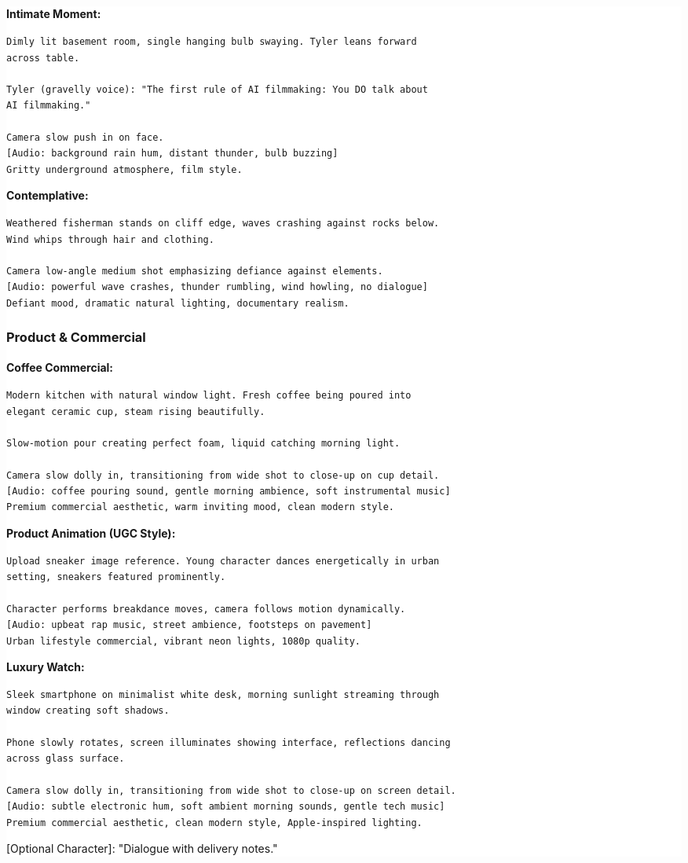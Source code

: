 **Intimate Moment:**
```
Dimly lit basement room, single hanging bulb swaying. Tyler leans forward 
across table.

Tyler (gravelly voice): "The first rule of AI filmmaking: You DO talk about 
AI filmmaking."

Camera slow push in on face.
[Audio: background rain hum, distant thunder, bulb buzzing]
Gritty underground atmosphere, film style.
```

**Contemplative:**
```
Weathered fisherman stands on cliff edge, waves crashing against rocks below. 
Wind whips through hair and clothing.

Camera low-angle medium shot emphasizing defiance against elements.
[Audio: powerful wave crashes, thunder rumbling, wind howling, no dialogue]
Defiant mood, dramatic natural lighting, documentary realism.
```

### Product & Commercial

**Coffee Commercial:**
```
Modern kitchen with natural window light. Fresh coffee being poured into 
elegant ceramic cup, steam rising beautifully.

Slow-motion pour creating perfect foam, liquid catching morning light.

Camera slow dolly in, transitioning from wide shot to close-up on cup detail.
[Audio: coffee pouring sound, gentle morning ambience, soft instrumental music]
Premium commercial aesthetic, warm inviting mood, clean modern style.
```

**Product Animation (UGC Style):**
```
Upload sneaker image reference. Young character dances energetically in urban 
setting, sneakers featured prominently.

Character performs breakdance moves, camera follows motion dynamically.
[Audio: upbeat rap music, street ambience, footsteps on pavement]
Urban lifestyle commercial, vibrant neon lights, 1080p quality.
```

**Luxury Watch:**
```
Sleek smartphone on minimalist white desk, morning sunlight streaming through 
window creating soft shadows.

Phone slowly rotates, screen illuminates showing interface, reflections dancing 
across glass surface.

Camera slow dolly in, transitioning from wide shot to close-up on screen detail.
[Audio: subtle electronic hum, soft ambient morning sounds, gentle tech music]
Premium commercial aesthetic, clean modern style, Apple-inspired lighting.
```


[Optional Character]: "Dialogue with delivery notes."